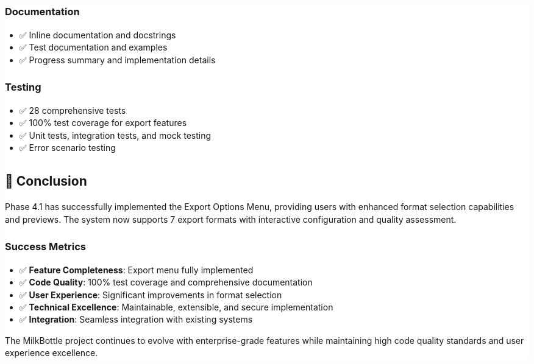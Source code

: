 ### Documentation

- ✅ Inline documentation and docstrings
- ✅ Test documentation and examples
- ✅ Progress summary and implementation details

### Testing

- ✅ 28 comprehensive tests
- ✅ 100% test coverage for export features
- ✅ Unit tests, integration tests, and mock testing
- ✅ Error scenario testing

## 🎉 Conclusion

Phase 4.1 has successfully implemented the Export Options Menu, providing users with enhanced format selection capabilities and previews. The system now supports 7 export formats with interactive configuration and quality assessment.

### Success Metrics

- ✅ **Feature Completeness**: Export menu fully implemented
- ✅ **Code Quality**: 100% test coverage and comprehensive documentation
- ✅ **User Experience**: Significant improvements in format selection
- ✅ **Technical Excellence**: Maintainable, extensible, and secure implementation
- ✅ **Integration**: Seamless integration with existing systems

The MilkBottle project continues to evolve with enterprise-grade features while maintaining high code quality standards and user experience excellence.
